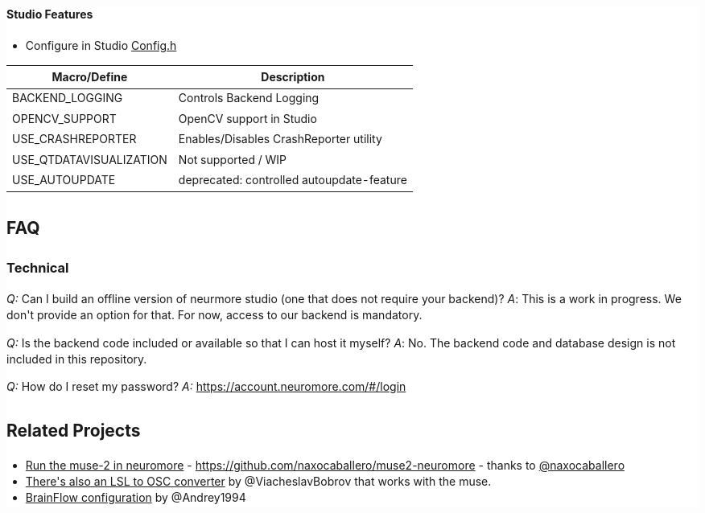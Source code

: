 #### Studio Features

* Configure in Studio [Config.h](https://github.com/neuromore/studio/blob/master/src/Studio/Config.h)

| Macro/Define            | Description                                              |
|-------------------------|----------------------------------------------------------|
| BACKEND_LOGGING         | Controls Backend Logging                                 |
| OPENCV_SUPPORT          | OpenCV support in Studio                                 |
| USE_CRASHREPORTER       | Enables/Disables CrashReporter utility                   |
| USE_QTDATAVISUALIZATION | Not supported / WIP                                      |
| USE_AUTOUPDATE          | deprecated: controlled autoupdate-feature                |

## FAQ

### Technical

*Q:* Can I build an offline version of neurmore studio (one that does not require your backend)?
*A*: This is a work in progress. We don't provide an option for that. For now, access to our backend is mandatory.

*Q:* Is the backend code included or available so that I can host it myself?
*A*: No. The backend code and database design is not included in this repository.

*Q:* How do I reset my password?
*A:* https://account.neuromore.com/#/login

## Related Projects

* [Run the muse-2 in neuromore](https://github.com/naxocaballero/muse2-neuromore) - https://github.com/naxocaballero/muse2-neuromore - thanks to [@naxocaballero](https://github.com/naxocaballero)
* [There's also an LSL to OSC converter](https://github.com/ViacheslavBobrov/Muse_Neuromore) by @ViacheslavBobrov that works with the muse.
* [BrainFlow configuration](https://github.com/brainflow-dev/brainflow/blob/master/docs/SupportedBoards.rst) by @Andrey1994
